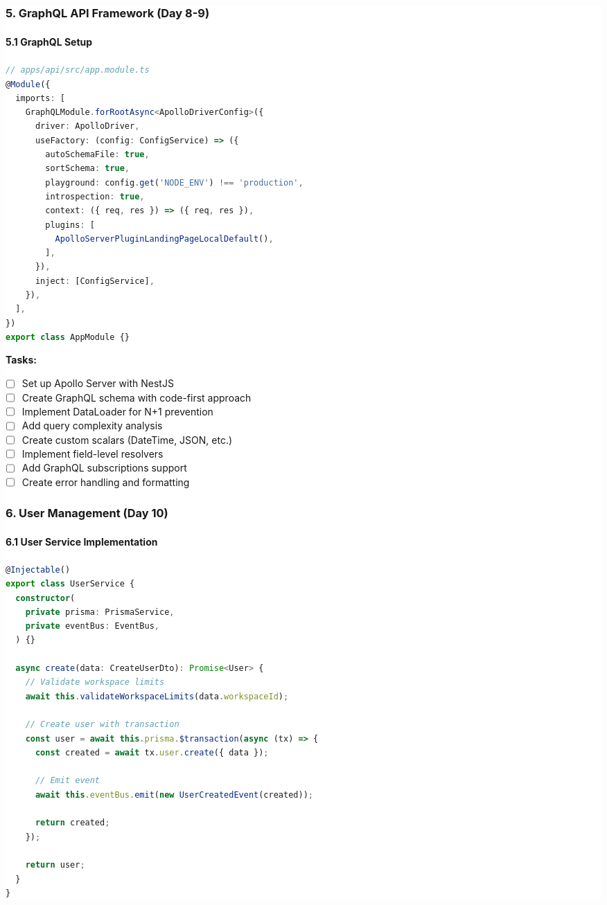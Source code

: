 ### 5. GraphQL API Framework (Day 8-9)

#### 5.1 GraphQL Setup
```typescript
// apps/api/src/app.module.ts
@Module({
  imports: [
    GraphQLModule.forRootAsync<ApolloDriverConfig>({
      driver: ApolloDriver,
      useFactory: (config: ConfigService) => ({
        autoSchemaFile: true,
        sortSchema: true,
        playground: config.get('NODE_ENV') !== 'production',
        introspection: true,
        context: ({ req, res }) => ({ req, res }),
        plugins: [
          ApolloServerPluginLandingPageLocalDefault(),
        ],
      }),
      inject: [ConfigService],
    }),
  ],
})
export class AppModule {}
```

**Tasks:**
- [ ] Set up Apollo Server with NestJS
- [ ] Create GraphQL schema with code-first approach
- [ ] Implement DataLoader for N+1 prevention
- [ ] Add query complexity analysis
- [ ] Create custom scalars (DateTime, JSON, etc.)
- [ ] Implement field-level resolvers
- [ ] Add GraphQL subscriptions support
- [ ] Create error handling and formatting

### 6. User Management (Day 10)

#### 6.1 User Service Implementation
```typescript
@Injectable()
export class UserService {
  constructor(
    private prisma: PrismaService,
    private eventBus: EventBus,
  ) {}

  async create(data: CreateUserDto): Promise<User> {
    // Validate workspace limits
    await this.validateWorkspaceLimits(data.workspaceId);
    
    // Create user with transaction
    const user = await this.prisma.$transaction(async (tx) => {
      const created = await tx.user.create({ data });
      
      // Emit event
      await this.eventBus.emit(new UserCreatedEvent(created));
      
      return created;
    });
    
    return user;
  }
}
```